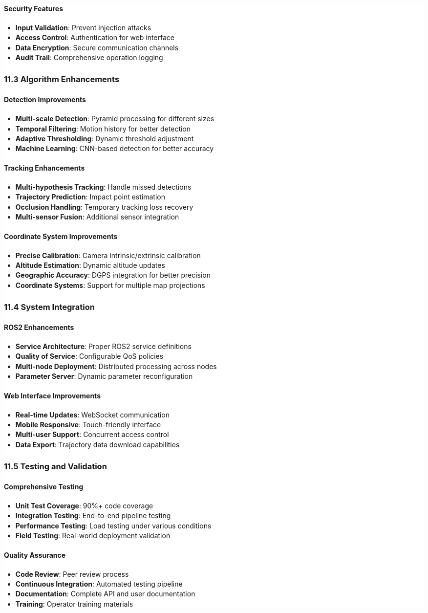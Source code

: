 #### Security Features
- **Input Validation**: Prevent injection attacks
- **Access Control**: Authentication for web interface
- **Data Encryption**: Secure communication channels
- **Audit Trail**: Comprehensive operation logging

### 11.3 Algorithm Enhancements

#### Detection Improvements
- **Multi-scale Detection**: Pyramid processing for different sizes
- **Temporal Filtering**: Motion history for better detection
- **Adaptive Thresholding**: Dynamic threshold adjustment
- **Machine Learning**: CNN-based detection for better accuracy

#### Tracking Enhancements
- **Multi-hypothesis Tracking**: Handle missed detections
- **Trajectory Prediction**: Impact point estimation
- **Occlusion Handling**: Temporary tracking loss recovery
- **Multi-sensor Fusion**: Additional sensor integration

#### Coordinate System Improvements
- **Precise Calibration**: Camera intrinsic/extrinsic calibration
- **Altitude Estimation**: Dynamic altitude updates
- **Geographic Accuracy**: DGPS integration for better precision
- **Coordinate Systems**: Support for multiple map projections

### 11.4 System Integration

#### ROS2 Enhancements
- **Service Architecture**: Proper ROS2 service definitions
- **Quality of Service**: Configurable QoS policies
- **Multi-node Deployment**: Distributed processing across nodes
- **Parameter Server**: Dynamic parameter reconfiguration

#### Web Interface Improvements
- **Real-time Updates**: WebSocket communication
- **Mobile Responsive**: Touch-friendly interface
- **Multi-user Support**: Concurrent access control
- **Data Export**: Trajectory data download capabilities

### 11.5 Testing and Validation

#### Comprehensive Testing
- **Unit Test Coverage**: 90%+ code coverage
- **Integration Testing**: End-to-end pipeline testing
- **Performance Testing**: Load testing under various conditions
- **Field Testing**: Real-world deployment validation

#### Quality Assurance
- **Code Review**: Peer review process
- **Continuous Integration**: Automated testing pipeline
- **Documentation**: Complete API and user documentation
- **Training**: Operator training materials
